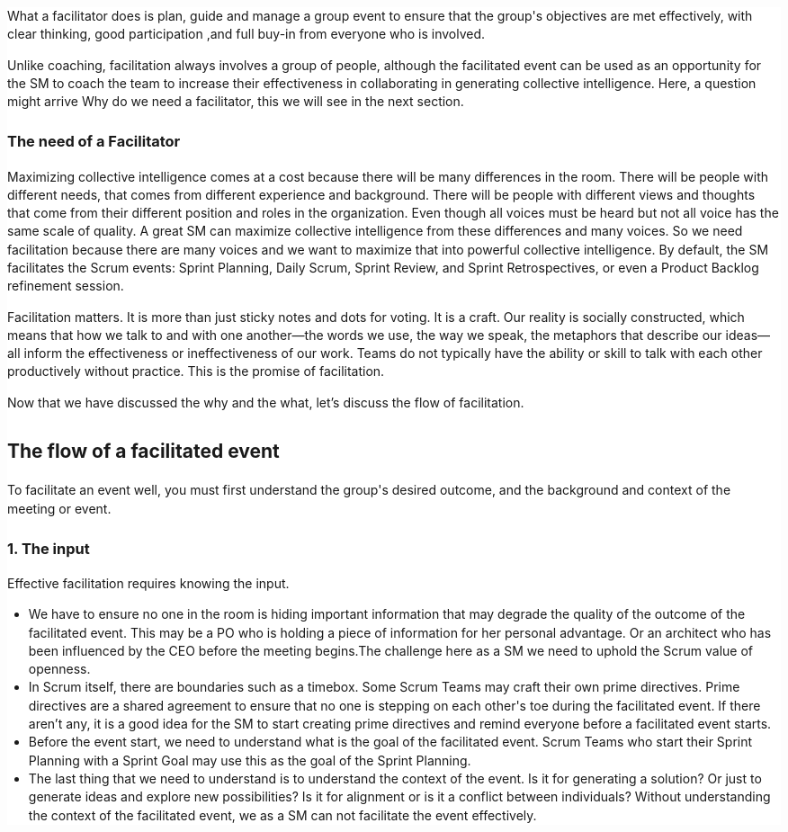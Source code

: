 What a facilitator does is plan, guide and manage a group event to ensure that the group's objectives are met effectively, with clear thinking, good participation ,and full buy-in from everyone who is involved.

Unlike coaching, facilitation always involves a group of people, although the facilitated event can be used as an opportunity for the SM to coach the team to increase their effectiveness in collaborating in generating collective intelligence. Here, a question might arrive Why do we need a facilitator, this we will see in the next section.

### The need of a Facilitator

Maximizing collective intelligence comes at a cost because there will be many differences in the room. There will be people with different needs, that comes from different experience and background. There will be people with different views and thoughts that come from their different position and roles in the organization. Even though all voices must be heard but not all voice has the same scale of quality. A great SM can maximize collective intelligence from these differences and many voices. So we need facilitation because there are many voices and we want to maximize that into powerful collective intelligence. By default, the SM facilitates the Scrum events: Sprint Planning, Daily Scrum, Sprint Review, and Sprint Retrospectives, or even a Product Backlog refinement session.

Facilitation matters. It is more than just sticky notes and dots for voting. It is a craft. Our reality is socially constructed, which means that how we talk to and with one another—the words we use, the way we speak, the metaphors that describe our ideas—all inform the effectiveness or ineffectiveness of our work. Teams do not typically have the ability or skill to talk with each other productively without practice. This is the promise of facilitation.

Now that we have discussed the why and the what, let’s discuss the flow of facilitation.

## The flow of a facilitated event

To facilitate an event well, you must first understand the group's desired outcome, and the background and context of the meeting or event.

### 1. The input

Effective facilitation requires knowing the input.

- We have to ensure no one in the room is hiding important information that may degrade the quality of the outcome of the facilitated event. This may be a PO who is holding a piece of information for her personal advantage. Or an architect who has been influenced by the CEO before the meeting begins.The challenge here as a SM we need to uphold the Scrum value of openness.
- In Scrum itself, there are boundaries such as a timebox. Some Scrum Teams may craft their own prime directives. Prime directives are a shared agreement to ensure that no one is stepping on each other's toe during the facilitated event. If there aren’t any, it is a good idea for the SM to start creating prime directives and remind everyone before a facilitated event starts.
- Before the event start, we need to understand what is the goal of the facilitated event. Scrum Teams who start their Sprint Planning with a Sprint Goal may use this as the goal of the Sprint Planning.
- The last thing that we need to understand is to understand the context of the event. Is it for generating a solution? Or just to generate ideas and explore new possibilities? Is it for alignment or is it a conflict between individuals? Without understanding the context of the facilitated event, we as a SM can not facilitate the event effectively.
